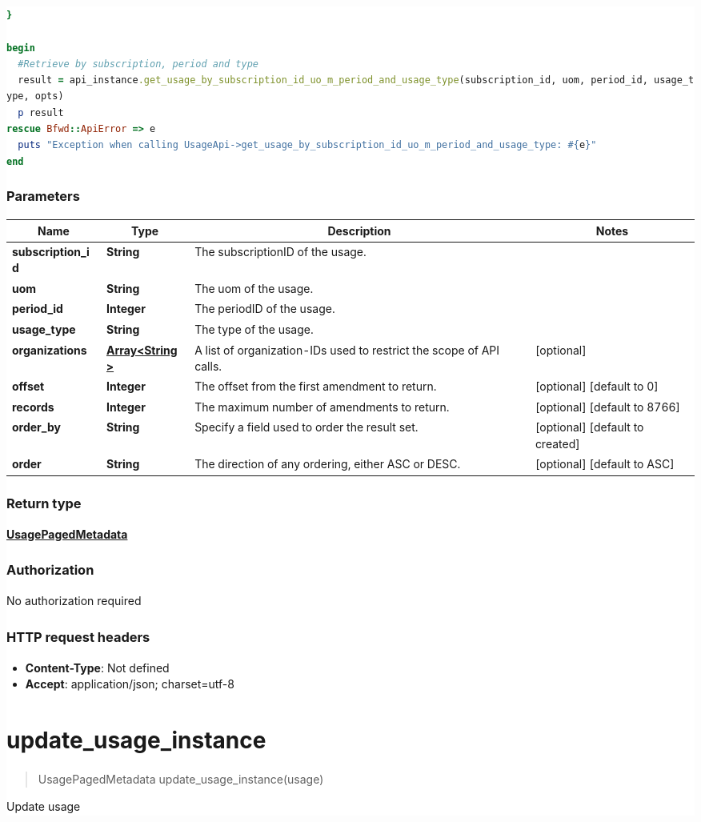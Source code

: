 ```ruby
}

begin
  #Retrieve by subscription, period and type
  result = api_instance.get_usage_by_subscription_id_uo_m_period_and_usage_type(subscription_id, uom, period_id, usage_type, opts)
  p result
rescue Bfwd::ApiError => e
  puts "Exception when calling UsageApi->get_usage_by_subscription_id_uo_m_period_and_usage_type: #{e}"
end
```

### Parameters

Name | Type | Description  | Notes
------------- | ------------- | ------------- | -------------
 **subscription_id** | **String**| The subscriptionID of the usage. | 
 **uom** | **String**| The uom of the usage. | 
 **period_id** | **Integer**| The periodID of the usage. | 
 **usage_type** | **String**| The type of the usage. | 
 **organizations** | [**Array&lt;String&gt;**](String.md)| A list of organization-IDs used to restrict the scope of API calls. | [optional] 
 **offset** | **Integer**| The offset from the first amendment to return. | [optional] [default to 0]
 **records** | **Integer**| The maximum number of amendments to return. | [optional] [default to 8766]
 **order_by** | **String**| Specify a field used to order the result set. | [optional] [default to created]
 **order** | **String**| The direction of any ordering, either ASC or DESC. | [optional] [default to ASC]

### Return type

[**UsagePagedMetadata**](UsagePagedMetadata.md)

### Authorization

No authorization required

### HTTP request headers

 - **Content-Type**: Not defined
 - **Accept**: application/json; charset=utf-8



# **update_usage_instance**
> UsagePagedMetadata update_usage_instance(usage)

Update usage
